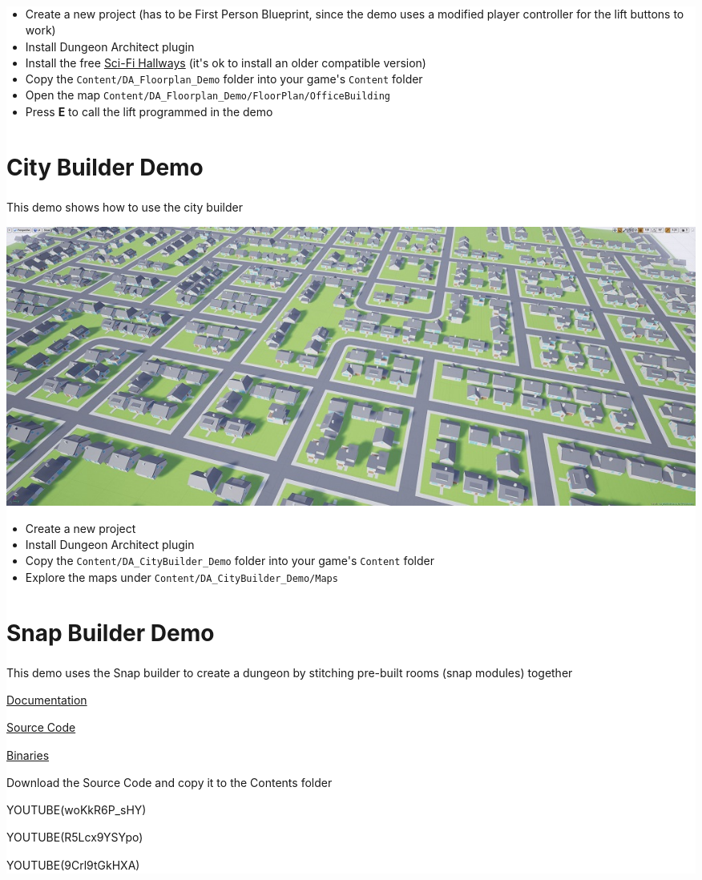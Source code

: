 * Create a new project (has to be First Person Blueprint, since the demo uses a modified player controller for the lift buttons to work)
* Install Dungeon Architect plugin
* Install the free [Sci-Fi Hallways](https://www.unrealengine.com/marketplace/scifi-hallway) (it's ok to install an older compatible version)
* Copy the `Content/DA_Floorplan_Demo` folder into your game's `Content` folder
* Open the map `Content/DA_Floorplan_Demo/FloorPlan/OfficeBuilding`
* Press **E** to call the lift programmed in the demo

City Builder Demo
=================
This demo shows how to use the city builder

![City Builder](../assets/images/citybuilder_demo01.jpg)

* Create a new project
* Install Dungeon Architect plugin
* Copy the `Content/DA_CityBuilder_Demo` folder into your game's `Content` folder
* Explore the maps under `Content/DA_CityBuilder_Demo/Maps`

Snap Builder Demo
=================
This demo uses the Snap builder to create a dungeon by stitching pre-built rooms (snap modules) together

[Documentation](https://coderespawn.github.io/dungeon-architect-snap-map-user-guide-ue4/)

[Source Code](https://drive.google.com/file/d/1ogDj-hxcYECm8CxSH_knxoHC4jP-qll6/view?usp=sharing)

[Binaries](https://drive.google.com/file/d/1r7o1Mz-Wf_0H4mp_Rt8AqxkBG6r29loM/view?usp=sharing)

Download the Source Code and copy it to the Contents folder

YOUTUBE(woKkR6P_sHY)

YOUTUBE(R5Lcx9YSYpo)

YOUTUBE(9Crl9tGkHXA)
